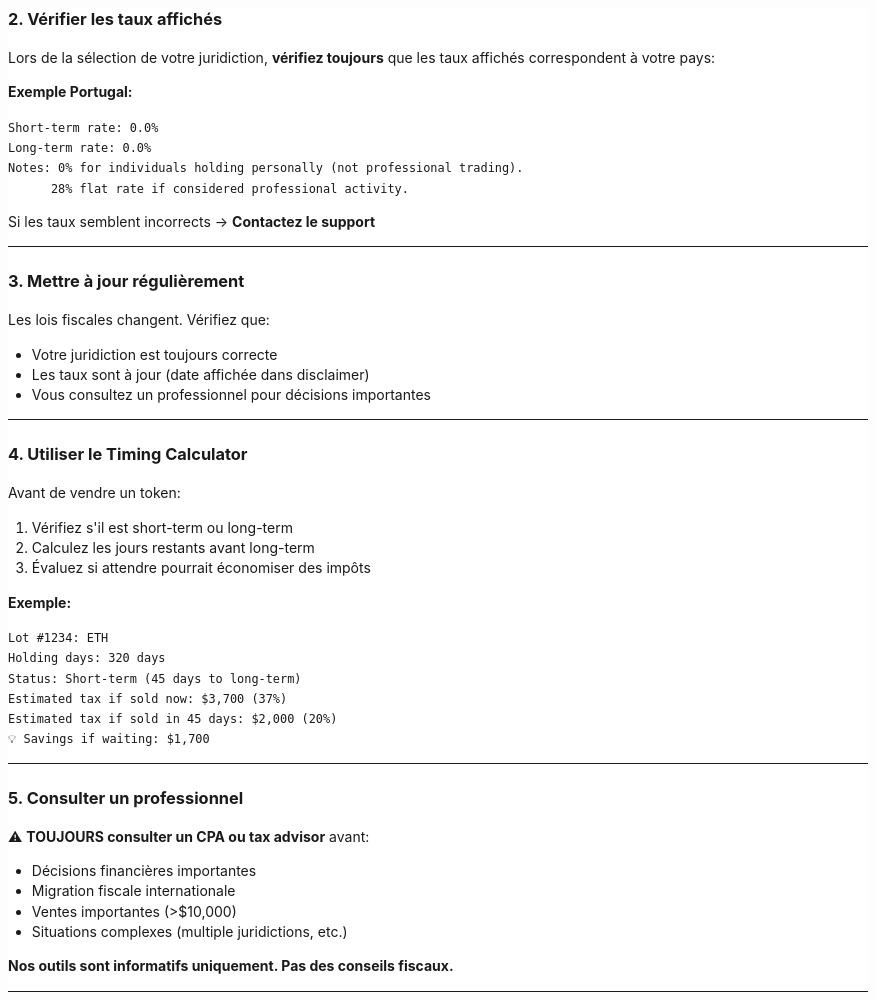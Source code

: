 
### 2. **Vérifier les taux affichés**

Lors de la sélection de votre juridiction, **vérifiez toujours** que les taux affichés correspondent à votre pays:

**Exemple Portugal:**
```
Short-term rate: 0.0%
Long-term rate: 0.0%
Notes: 0% for individuals holding personally (not professional trading).
      28% flat rate if considered professional activity.
```

Si les taux semblent incorrects → **Contactez le support**

---

### 3. **Mettre à jour régulièrement**

Les lois fiscales changent. Vérifiez que:
- Votre juridiction est toujours correcte
- Les taux sont à jour (date affichée dans disclaimer)
- Vous consultez un professionnel pour décisions importantes

---

### 4. **Utiliser le Timing Calculator**

Avant de vendre un token:
1. Vérifiez s'il est short-term ou long-term
2. Calculez les jours restants avant long-term
3. Évaluez si attendre pourrait économiser des impôts

**Exemple:**
```
Lot #1234: ETH
Holding days: 320 days
Status: Short-term (45 days to long-term)
Estimated tax if sold now: $3,700 (37%)
Estimated tax if sold in 45 days: $2,000 (20%)
💡 Savings if waiting: $1,700
```

---

### 5. **Consulter un professionnel**

⚠️ **TOUJOURS consulter un CPA ou tax advisor** avant:
- Décisions financières importantes
- Migration fiscale internationale
- Ventes importantes (>$10,000)
- Situations complexes (multiple juridictions, etc.)

**Nos outils sont informatifs uniquement. Pas des conseils fiscaux.**

---